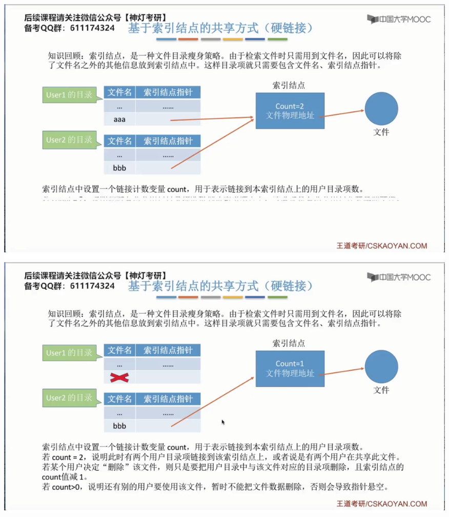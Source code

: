 ![image.png](%E7%AC%AC%E5%9B%9B%E7%AB%A0-%E6%96%87%E4%BB%B6%E7%B3%BB%E7%BB%9F%202a25ffc2-f9c2-45c9-bf45-1fabc74e2225/image%2097.png)

![image.png](%E7%AC%AC%E5%9B%9B%E7%AB%A0-%E6%96%87%E4%BB%B6%E7%B3%BB%E7%BB%9F%202a25ffc2-f9c2-45c9-bf45-1fabc74e2225/image%2098.png)

